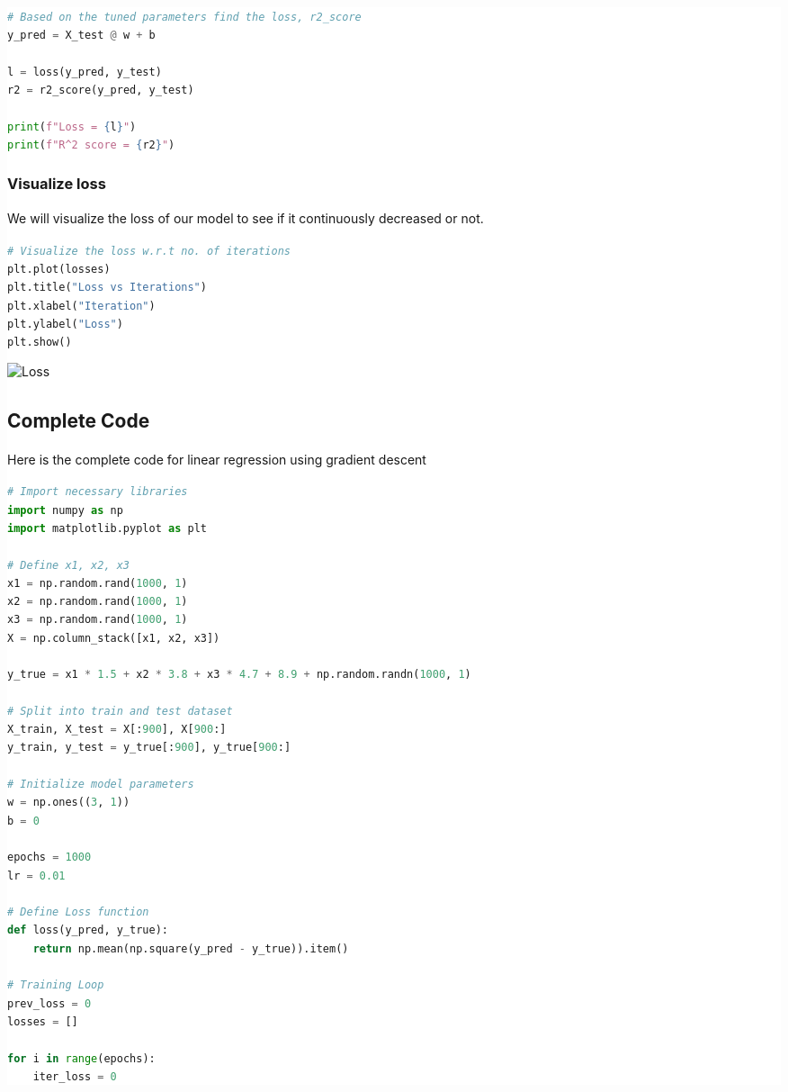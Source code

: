 
```python
# Based on the tuned parameters find the loss, r2_score
y_pred = X_test @ w + b

l = loss(y_pred, y_test)
r2 = r2_score(y_pred, y_test)

print(f"Loss = {l}")
print(f"R^2 score = {r2}")
```


### Visualize loss

We will visualize the loss of our model to see if it continuously decreased or not.

```python
# Visualize the loss w.r.t no. of iterations
plt.plot(losses)
plt.title("Loss vs Iterations")
plt.xlabel("Iteration")
plt.ylabel("Loss")
plt.show()
```


![Loss](/images/blog/post-2/loss.png)

## Complete Code

Here is the complete code for linear regression using gradient descent

```python
# Import necessary libraries
import numpy as np
import matplotlib.pyplot as plt

# Define x1, x2, x3
x1 = np.random.rand(1000, 1)
x2 = np.random.rand(1000, 1)
x3 = np.random.rand(1000, 1)
X = np.column_stack([x1, x2, x3])

y_true = x1 * 1.5 + x2 * 3.8 + x3 * 4.7 + 8.9 + np.random.randn(1000, 1)

# Split into train and test dataset
X_train, X_test = X[:900], X[900:]
y_train, y_test = y_true[:900], y_true[900:]

# Initialize model parameters
w = np.ones((3, 1))
b = 0

epochs = 1000
lr = 0.01

# Define Loss function
def loss(y_pred, y_true):
    return np.mean(np.square(y_pred - y_true)).item()
  
# Training Loop
prev_loss = 0
losses = []

for i in range(epochs):
    iter_loss = 0
```